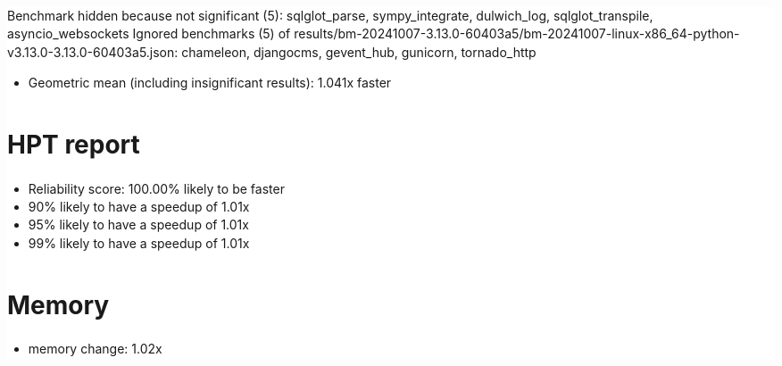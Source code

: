 Benchmark hidden because not significant (5): sqlglot_parse, sympy_integrate, dulwich_log, sqlglot_transpile, asyncio_websockets
Ignored benchmarks (5) of results/bm-20241007-3.13.0-60403a5/bm-20241007-linux-x86_64-python-v3.13.0-3.13.0-60403a5.json: chameleon, djangocms, gevent_hub, gunicorn, tornado_http

- Geometric mean (including insignificant results): 1.041x faster

# HPT report

- Reliability score: 100.00% likely to be faster
- 90% likely to have a speedup of 1.01x
- 95% likely to have a speedup of 1.01x
- 99% likely to have a speedup of 1.01x

# Memory
- memory change: 1.02x